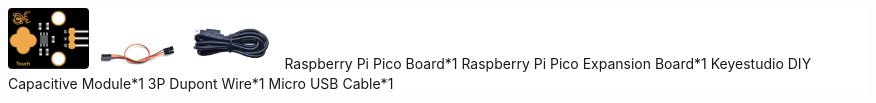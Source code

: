 <td><img src="https://raw.githubusercontent.com/keyestudio/KS3023-Keyestudio-Raspberry-Pi-Pico-37-in-1-Sensor-Kit-Arduino/master/media/0f78442477f8d2a5f5ef81974e03ee1c.png" style="width:0.84722in;height:0.6375in" /></td>
<td><img src="https://raw.githubusercontent.com/keyestudio/KS3023-Keyestudio-Raspberry-Pi-Pico-37-in-1-Sensor-Kit-Arduino/master/media/0d81e07a0f67700c5a396fc7e1e614e1.jpeg" style="width:0.91736in;height:0.33403in" /></td>
<td><img src="https://raw.githubusercontent.com/keyestudio/KS3023-Keyestudio-Raspberry-Pi-Pico-37-in-1-Sensor-Kit-Arduino/master/media/edbfec59fe015bd9987e4b4d542b466d.png" style="width:0.99167in;height:0.53125in" /></td>
</tr>
<tr class="even">
<td>Raspberry Pi Pico Board*1</td>
<td>Raspberry Pi Pico Expansion Board*1</td>
<td>Keyestudio DIY Capacitive Module*1</td>
<td>3P Dupont Wire*1</td>
<td>Micro USB Cable*1</td>
</tr>
</tbody>
</table>
